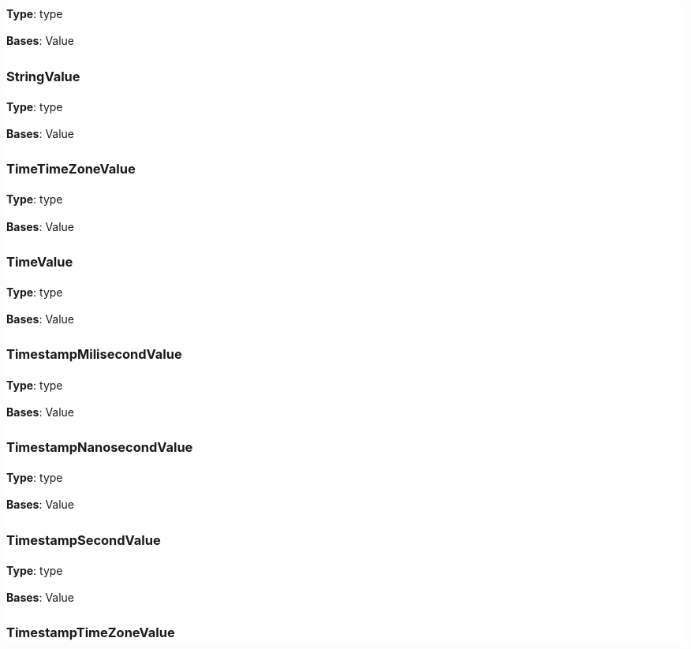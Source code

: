 
**Type**: type

**Bases**: Value



### StringValue



**Type**: type

**Bases**: Value



### TimeTimeZoneValue



**Type**: type

**Bases**: Value



### TimeValue



**Type**: type

**Bases**: Value



### TimestampMilisecondValue



**Type**: type

**Bases**: Value



### TimestampNanosecondValue



**Type**: type

**Bases**: Value



### TimestampSecondValue



**Type**: type

**Bases**: Value



### TimestampTimeZoneValue
